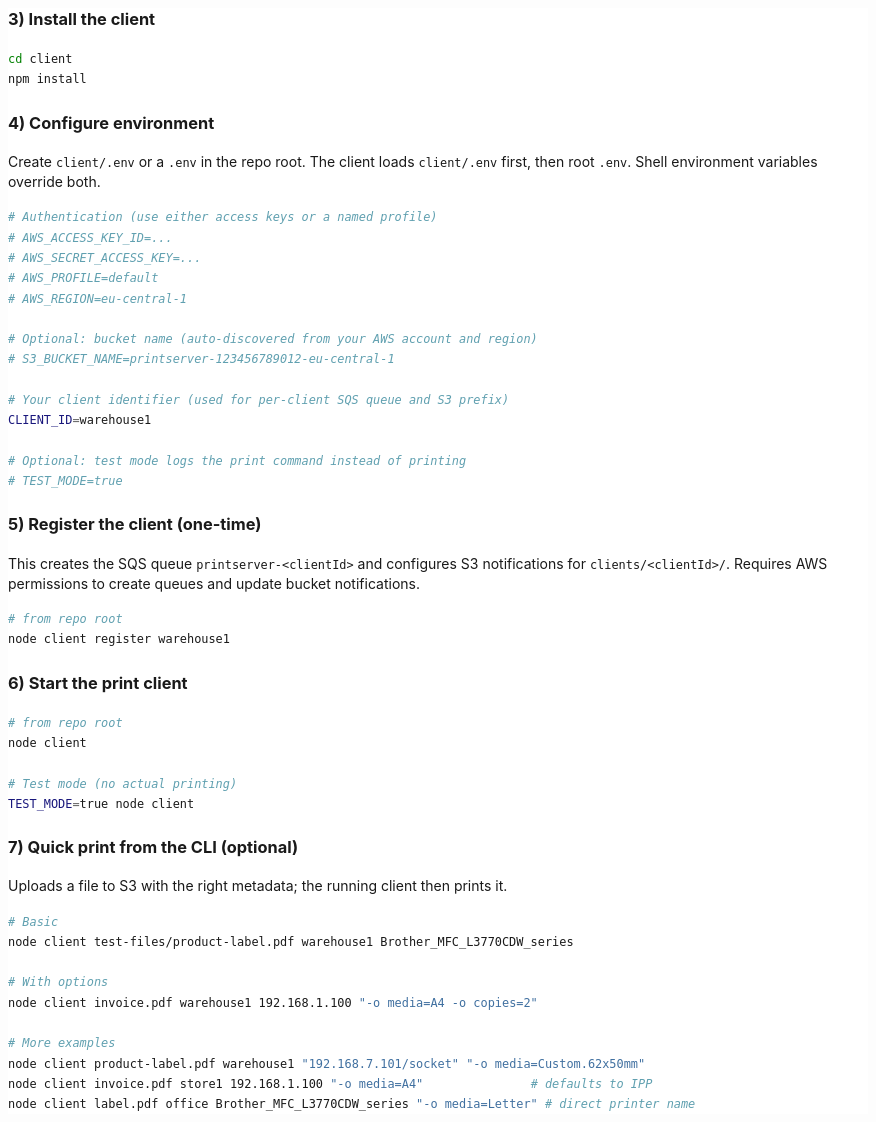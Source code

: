 ### 3) Install the client

```bash
cd client
npm install
```

### 4) Configure environment

Create `client/.env` or a `.env` in the repo root. The client loads `client/.env` first, then root `.env`. Shell environment variables override both.

```bash
# Authentication (use either access keys or a named profile)
# AWS_ACCESS_KEY_ID=...
# AWS_SECRET_ACCESS_KEY=...
# AWS_PROFILE=default
# AWS_REGION=eu-central-1

# Optional: bucket name (auto-discovered from your AWS account and region)
# S3_BUCKET_NAME=printserver-123456789012-eu-central-1

# Your client identifier (used for per-client SQS queue and S3 prefix)
CLIENT_ID=warehouse1

# Optional: test mode logs the print command instead of printing
# TEST_MODE=true
```

### 5) Register the client (one-time)

This creates the SQS queue `printserver-<clientId>` and configures S3 notifications for `clients/<clientId>/`. Requires AWS permissions to create queues and update bucket notifications.

```bash
# from repo root
node client register warehouse1
```

### 6) Start the print client

```bash
# from repo root
node client

# Test mode (no actual printing)
TEST_MODE=true node client
```

### 7) Quick print from the CLI (optional)

Uploads a file to S3 with the right metadata; the running client then prints it.

```bash
# Basic
node client test-files/product-label.pdf warehouse1 Brother_MFC_L3770CDW_series

# With options
node client invoice.pdf warehouse1 192.168.1.100 "-o media=A4 -o copies=2"

# More examples
node client product-label.pdf warehouse1 "192.168.7.101/socket" "-o media=Custom.62x50mm"
node client invoice.pdf store1 192.168.1.100 "-o media=A4"               # defaults to IPP
node client label.pdf office Brother_MFC_L3770CDW_series "-o media=Letter" # direct printer name
```
